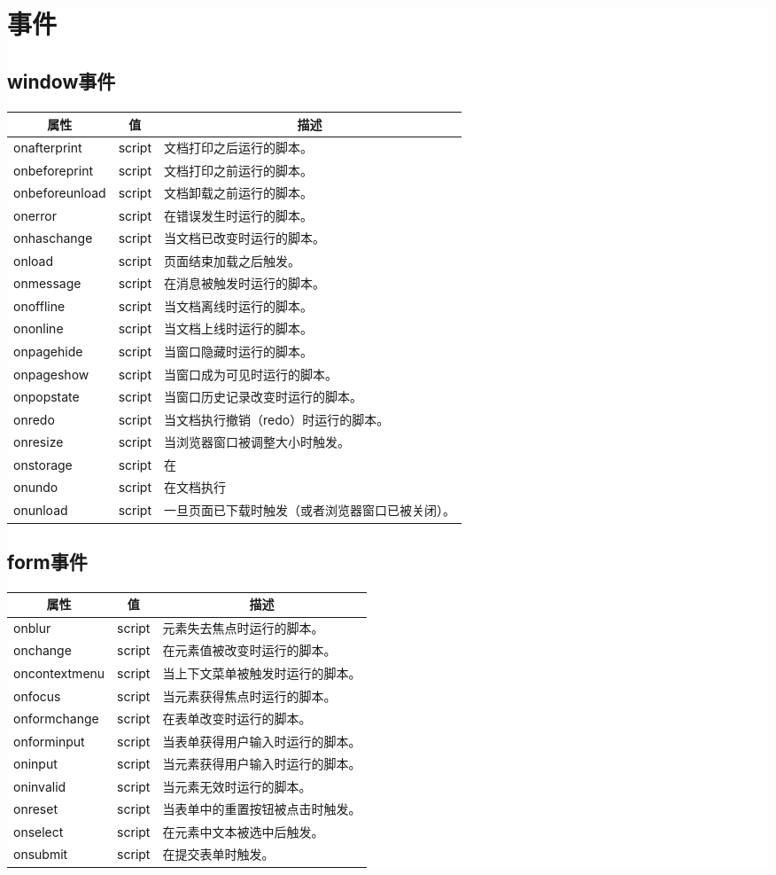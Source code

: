 # 事件
## window事件
|属性|  值| 描述|
|-|  -| -|
|onafterprint|  script|  文档打印之后运行的脚本。|
|onbeforeprint| script|  文档打印之前运行的脚本。|
|onbeforeunload|  script|  文档卸载之前运行的脚本。|
|onerror| script|  在错误发生时运行的脚本。|
|onhaschange| script|  当文档已改变时运行的脚本。|
|onload|  script|  页面结束加载之后触发。|
|onmessage| script|  在消息被触发时运行的脚本。|
|onoffline| script|  当文档离线时运行的脚本。|
|ononline|  script|  当文档上线时运行的脚本。|
|onpagehide|  script|  当窗口隐藏时运行的脚本。|
|onpageshow|  script|  当窗口成为可见时运行的脚本。|
|onpopstate|  script|  当窗口历史记录改变时运行的脚本。|
|onredo|  script|  当文档执行撤销（redo）时运行的脚本。|
|onresize|  script|  当浏览器窗口被调整大小时触发。|
|onstorage| script|  在| Web Storage 区域更新后运行的脚本。
|onundo|  script|  在文档执行| undo 时运行的脚本。
|onunload|  script|  一旦页面已下载时触发（或者浏览器窗口已被关闭）。|

## form事件
属性|  值| 描述|
|-|-|-|
onblur|  script|  元素失去焦点时运行的脚本。|
onchange|  script|  在元素值被改变时运行的脚本。|
oncontextmenu| script|  当上下文菜单被触发时运行的脚本。|
onfocus| script|  当元素获得焦点时运行的脚本。|
onformchange|  script|  在表单改变时运行的脚本。|
onforminput| script|  当表单获得用户输入时运行的脚本。|
oninput| script|  当元素获得用户输入时运行的脚本。|
oninvalid| script|  当元素无效时运行的脚本。|
onreset| script|  当表单中的重置按钮被点击时触发。|HTML5 中不支持。
onselect|  script|  在元素中文本被选中后触发。|
onsubmit|  script|  在提交表单时触发。|
